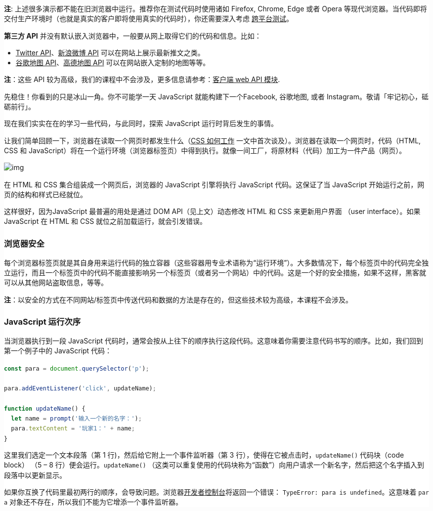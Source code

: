 **注**: 上述很多演示都不能在旧浏览器中运行。推荐你在测试代码时使用诸如 Firefox, Chrome, Edge 或者 Opera 等现代浏览器。当代码即将交付生产环境时（也就是真实的客户即将使用真实的代码时），你还需要深入考虑 [跨平台测试](https://developer.mozilla.org/en-US/docs/Learn/Tools_and_testing/Cross_browser_testing)。

**第三方 API** 并没有默认嵌入浏览器中，一般要从网上取得它们的代码和信息。比如：

- [Twitter API](https://dev.twitter.com/overview/documentation)、[新浪微博 API](https://open.weibo.com/) 可以在网站上展示最新推文之类。
- [谷歌地图 API](https://developers.google.com/maps/)、[高德地图 API](https://lbs.amap.com/) 可以在网站嵌入定制的地图等等。

**注**：这些 API 较为高级，我们的课程中不会涉及，更多信息请参考：[客户端 web API 模块](https://developer.mozilla.org/zh-CN/docs/Learn/JavaScript/Client-side_web_APIs).

先稳住！你看到的只是冰山一角。你不可能学一天 JavaScript 就能构建下一个Facebook, 谷歌地图, 或者 Instagram。敬请「牢记初心，砥砺前行」。

现在我们实实在在的学习一些代码，与此同时，探索 JavaScript 运行时背后发生的事情。

让我们简单回顾一下，浏览器在读取一个网页时都发生什么（[CSS 如何工作](https://developer.mozilla.org/zh-CN/Learn/CSS/Introduction_to_CSS/How_CSS_works#How_does_CSS_actually_work) 一文中首次谈及）。浏览器在读取一个网页时，代码（HTML, CSS 和 JavaScript）将在一个运行环境（浏览器标签页）中得到执行。就像一间工厂，将原材料（代码）加工为一件产品（网页）。

![img](https://mdn.mozillademos.org/files/13504/execution.png)

在 HTML 和 CSS 集合组装成一个网页后，浏览器的 JavaScript 引擎将执行 JavaScript 代码。这保证了当 JavaScript 开始运行之前，网页的结构和样式已经就位。

这样很好，因为JavaScript 最普遍的用处是通过 DOM API（见上文）动态修改 HTML 和 CSS 来更新用户界面 （user interface）。如果 JavaScript 在 HTML 和 CSS 就位之前加载运行，就会引发错误。

### 浏览器安全



每个浏览器标签页就是其自身用来运行代码的独立容器（这些容器用专业术语称为“运行环境”）。大多数情况下，每个标签页中的代码完全独立运行，而且一个标签页中的代码不能直接影响另一个标签页（或者另一个网站）中的代码。这是一个好的安全措施，如果不这样，黑客就可以从其他网站盗取信息，等等。

**注**：以安全的方式在不同网站/标签页中传送代码和数据的方法是存在的，但这些技术较为高级，本课程不会涉及。

### JavaScript 运行次序



当浏览器执行到一段 JavaScript 代码时，通常会按从上往下的顺序执行这段代码。这意味着你需要注意代码书写的顺序。比如，我们回到第一个例子中的 JavaScript 代码：

```js
const para = document.querySelector('p');

para.addEventListener('click', updateName);

function updateName() {
  let name = prompt('输入一个新的名字：');
  para.textContent = '玩家1：' + name;
}
```

这里我们选定一个文本段落（第 1 行)，然后给它附上一个事件监听器（第 3 行），使得在它被点击时，`updateName()` 代码块（code block） （5 – 8 行）便会运行。`updateName()` （这类可以重复使用的代码块称为“函数”）向用户请求一个新名字，然后把这个名字插入到段落中以更新显示。

如果你互换了代码里最初两行的顺序，会导致问题。浏览器[开发者控制台](https://developer.mozilla.org/zh-CN/docs/Learn/JavaScript/First_steps/zh-CN/docs/Learn/Discover_browser_developer_tools)将返回一个错误： `TypeError: para is undefined`。这意味着 `para` 对象还不存在，所以我们不能为它增添一个事件监听器。
